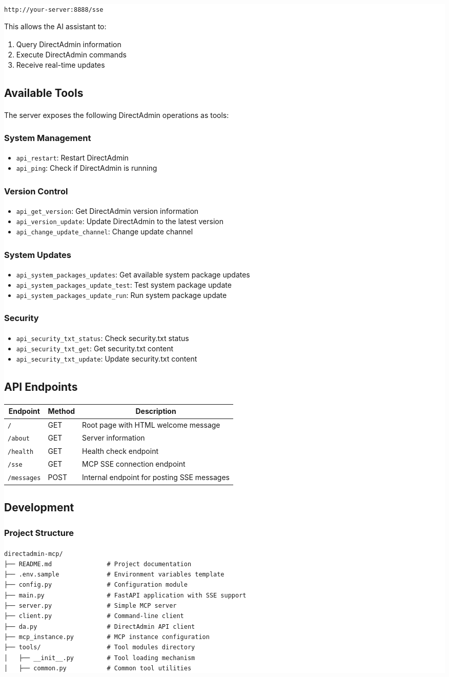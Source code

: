 ```
http://your-server:8888/sse
```

This allows the AI assistant to:
1. Query DirectAdmin information
2. Execute DirectAdmin commands
3. Receive real-time updates

## Available Tools

The server exposes the following DirectAdmin operations as tools:

### System Management
- `api_restart`: Restart DirectAdmin
- `api_ping`: Check if DirectAdmin is running

### Version Control
- `api_get_version`: Get DirectAdmin version information
- `api_version_update`: Update DirectAdmin to the latest version
- `api_change_update_channel`: Change update channel

### System Updates
- `api_system_packages_updates`: Get available system package updates
- `api_system_packages_update_test`: Test system package update
- `api_system_packages_update_run`: Run system package update

### Security
- `api_security_txt_status`: Check security.txt status
- `api_security_txt_get`: Get security.txt content
- `api_security_txt_update`: Update security.txt content

## API Endpoints

| Endpoint | Method | Description |
|----------|--------|-------------|
| `/` | GET | Root page with HTML welcome message |
| `/about` | GET | Server information |
| `/health` | GET | Health check endpoint |
| `/sse` | GET | MCP SSE connection endpoint |
| `/messages` | POST | Internal endpoint for posting SSE messages |

## Development

### Project Structure

```
directadmin-mcp/
├── README.md               # Project documentation
├── .env.sample             # Environment variables template
├── config.py               # Configuration module
├── main.py                 # FastAPI application with SSE support
├── server.py               # Simple MCP server
├── client.py               # Command-line client
├── da.py                   # DirectAdmin API client
├── mcp_instance.py         # MCP instance configuration
├── tools/                  # Tool modules directory
│   ├── __init__.py         # Tool loading mechanism
│   ├── common.py           # Common tool utilities
```